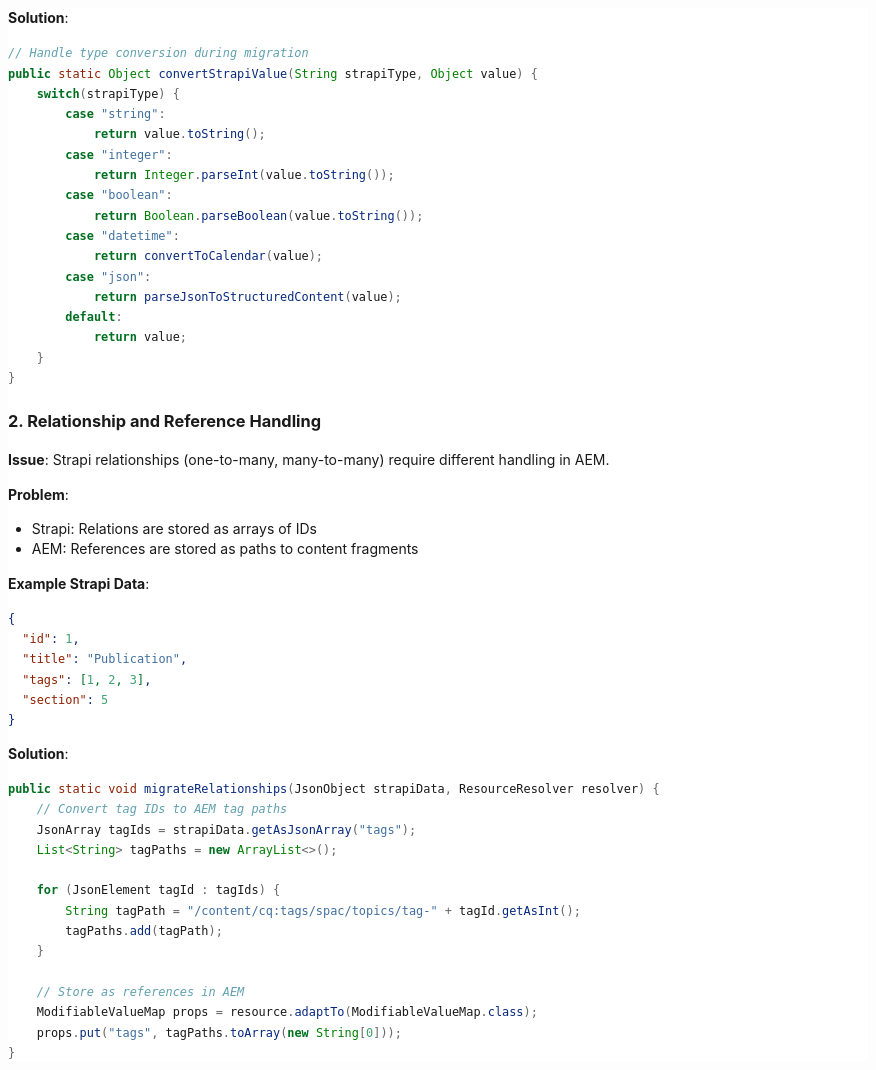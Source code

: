 **Solution**:
```java
// Handle type conversion during migration
public static Object convertStrapiValue(String strapiType, Object value) {
    switch(strapiType) {
        case "string":
            return value.toString();
        case "integer":
            return Integer.parseInt(value.toString());
        case "boolean":
            return Boolean.parseBoolean(value.toString());
        case "datetime":
            return convertToCalendar(value);
        case "json":
            return parseJsonToStructuredContent(value);
        default:
            return value;
    }
}
```

### 2. Relationship and Reference Handling

**Issue**: Strapi relationships (one-to-many, many-to-many) require different handling in AEM.

**Problem**:
- Strapi: Relations are stored as arrays of IDs
- AEM: References are stored as paths to content fragments

**Example Strapi Data**:
```json
{
  "id": 1,
  "title": "Publication",
  "tags": [1, 2, 3],
  "section": 5
}
```

**Solution**:
```java
public static void migrateRelationships(JsonObject strapiData, ResourceResolver resolver) {
    // Convert tag IDs to AEM tag paths
    JsonArray tagIds = strapiData.getAsJsonArray("tags");
    List<String> tagPaths = new ArrayList<>();

    for (JsonElement tagId : tagIds) {
        String tagPath = "/content/cq:tags/spac/topics/tag-" + tagId.getAsInt();
        tagPaths.add(tagPath);
    }

    // Store as references in AEM
    ModifiableValueMap props = resource.adaptTo(ModifiableValueMap.class);
    props.put("tags", tagPaths.toArray(new String[0]));
}
```
